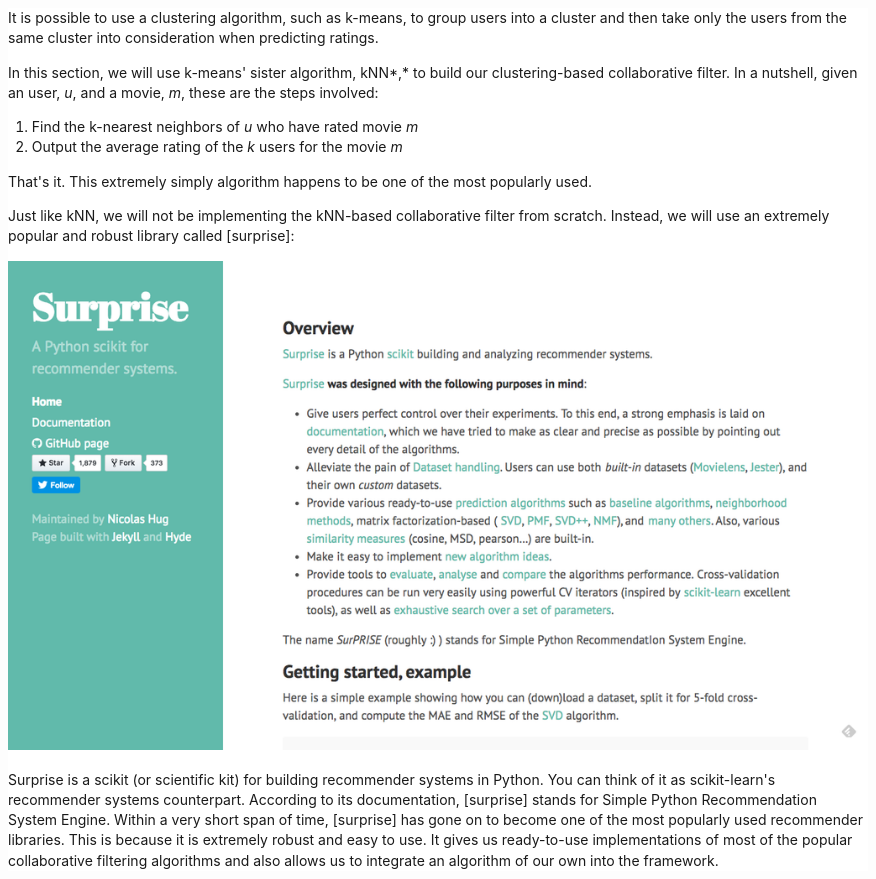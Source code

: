 It is possible to use a clustering algorithm, such as k-means, to group
users into a cluster and then take only the users from the same cluster
into consideration when predicting ratings.

In this section, we will use k-means\' sister algorithm, kNN*,* to build
our clustering-based collaborative filter. In a nutshell, given an user,
*u*, and a movie, *m*, these are the steps involved:

1.  Find the k-nearest neighbors of *u* who have rated movie *m*
2.  Output the average rating of the *k* users for the movie *m*

That\'s it. This extremely simply algorithm happens to be one of the
most popularly used.

Just like kNN, we will not be implementing the kNN-based collaborative
filter from scratch. Instead, we will use an extremely popular and
robust library called [surprise]:


![](./images/6f23c30a-a1c2-4fa8-9209-dfb7090f95de.png)


Surprise is a scikit (or scientific kit) for building recommender
systems in Python. You can think of it as scikit-learn\'s recommender
systems counterpart. According to its documentation, [surprise]
stands for Simple Python Recommendation System Engine. Within a very
short span of time, [surprise] has gone on to become one of the
most popularly used recommender libraries. This is because it is
extremely robust and easy to use. It gives us ready-to-use
implementations of most of the popular collaborative filtering
algorithms and also allows us to integrate an algorithm of our own into
the framework.
